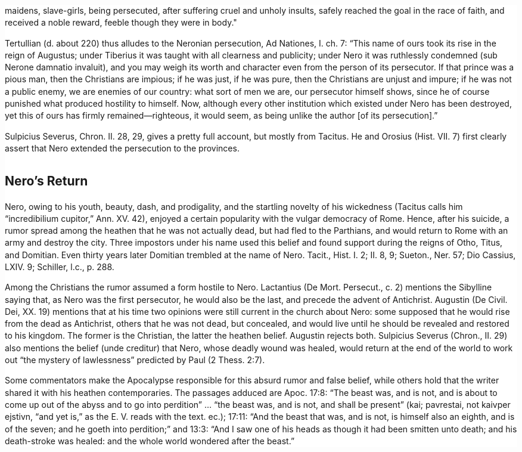 maidens, slave-girls, being persecuted, after suffering cruel and unholy
insults, safely reached the goal in the race of faith, and received a
noble reward, feeble though they were in body."

Tertullian (d. about 220) thus alludes to the Neronian persecution, Ad
Nationes, I. ch. 7: “This name of ours took its rise in the reign of
Augustus; under Tiberius it was taught with all clearness and publicity;
under Nero it was ruthlessly condemned (sub Nerone damnatio invaluit),
and you may weigh its worth and character even from the person of its
persecutor. If that prince was a pious man, then the Christians are
impious; if he was just, if he was pure, then the Christians are unjust
and impure; if he was not a public enemy, we are enemies of our country:
what sort of men we are, our persecutor himself shows, since he of
course punished what produced hostility to himself. Now, although every
other institution which existed under Nero has been destroyed, yet this
of ours has firmly remained—righteous, it would seem, as being unlike
the author [of its persecution].”

Sulpicius Severus, Chron. II. 28, 29, gives a pretty full account, but
mostly from Tacitus. He and Orosius (Hist. VII. 7) first clearly assert
that Nero extended the persecution to the provinces.

Nero’s Return
-------------

Nero, owing to his youth, beauty, dash, and prodigality, and the
startling novelty of his wickedness (Tacitus calls him “incredibilium
cupitor,” Ann. XV. 42), enjoyed a certain popularity with the vulgar
democracy of Rome. Hence, after his suicide, a rumor spread among the
heathen that he was not actually dead, but had fled to the Parthians,
and would return to Rome with an army and destroy the city. Three
impostors under his name used this belief and found support during the
reigns of Otho, Titus, and Domitian. Even thirty years later Domitian
trembled at the name of Nero. Tacit., Hist. I. 2; II. 8, 9; Sueton.,
Ner. 57; Dio Cassius, LXIV. 9; Schiller, l.c., p. 288.

Among the Christians the rumor assumed a form hostile to Nero.
Lactantius (De Mort. Persecut., c. 2) mentions the Sibylline saying
that, as Nero was the first persecutor, he would also be the last, and
precede the advent of Antichrist. Augustin (De Civil. Dei, XX. 19)
mentions that at his time two opinions were still current in the church
about Nero: some supposed that he would rise from the dead as
Antichrist, others that he was not dead, but concealed, and would live
until he should be revealed and restored to his kingdom. The former is
the Christian, the latter the heathen belief. Augustin rejects both.
Sulpicius Severus (Chron., II. 29) also mentions the belief (unde
creditur) that Nero, whose deadly wound was healed, would return at the
end of the world to work out “the mystery of lawlessness” predicted by
Paul (2 Thess. 2:7).

Some commentators make the Apocalypse responsible for this absurd rumor
and false belief, while others hold that the writer shared it with his
heathen contemporaries. The passages adduced are Apoc. 17:8: “The beast
was, and is not, and is about to come up out of the abyss and to go into
perdition” … “the beast was, and is not, and shall be present” (kai;
pavrestai, not kaivper ejstivn, “and yet is,” as the E. V. reads with
the text. ec.); 17:11: “And the beast that was, and is not, is himself
also an eighth, and is of the seven; and he goeth into perdition;” and
13:3: “And I saw one of his heads as though it had been smitten unto
death; and his death-stroke was healed: and the whole world wondered
after the beast.”

